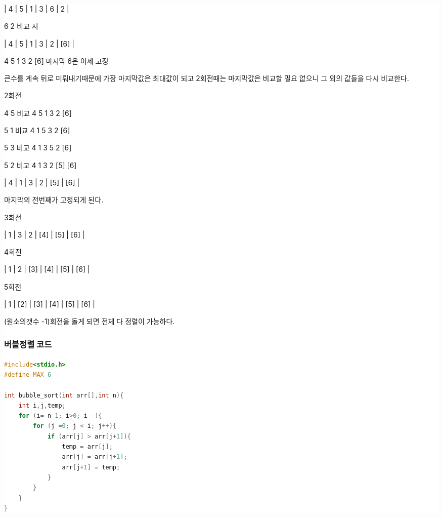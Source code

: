 |  4   |  5   |  1   |  3   |  6   |  2   |

6 2 비교 시

|  4   |  5   |  1   |  3   |  2   | [6]  |

4 5 1 3 2 [6]  마지막 6은 이제 고정



큰수를 계속 뒤로 미뤄내기때문에 가장 마지막값은 최대값이 되고 2회전때는 마지막값은 비교할 필요 없으니 그 외의 값들을 다시 비교한다.

2회전

4 5 비교 4 5 1 3 2 [6]

5 1 비교  4 1 5 3 2 [6]

5 3 비교 4 1 3 5 2 [6]

5 2 비교 4 1 3 2 [5] [6]

|  4   |  1   |  3   |  2   | [5]  | [6]  |

마지막의 전번째가  고정되게 된다.

3회전

|  1   |  3   |  2   | [4]  | [5]  | [6]  |

4회전

|  1   |  2   | [3]  | [4]  | [5]  | [6]  |

5회전

|  1   | [2]  | [3]  | [4]  | [5]  | [6]  |

(원소의갯수 -1)회전을 돌게 되면 전체 다 정렬이 가능하다.



### 버블정렬 코드

```c
#include<stdio.h>
#define MAX 6

int bubble_sort(int arr[],int n){
    int i,j,temp;
    for (i= n-1; i>0; i--){
        for (j =0; j < i; j++){
            if (arr[j] > arr[j+1]){
                temp = arr[j];
                arr[j] = arr[j+1];
                arr[j+1] = temp;
            }
        }
    }
}
```

